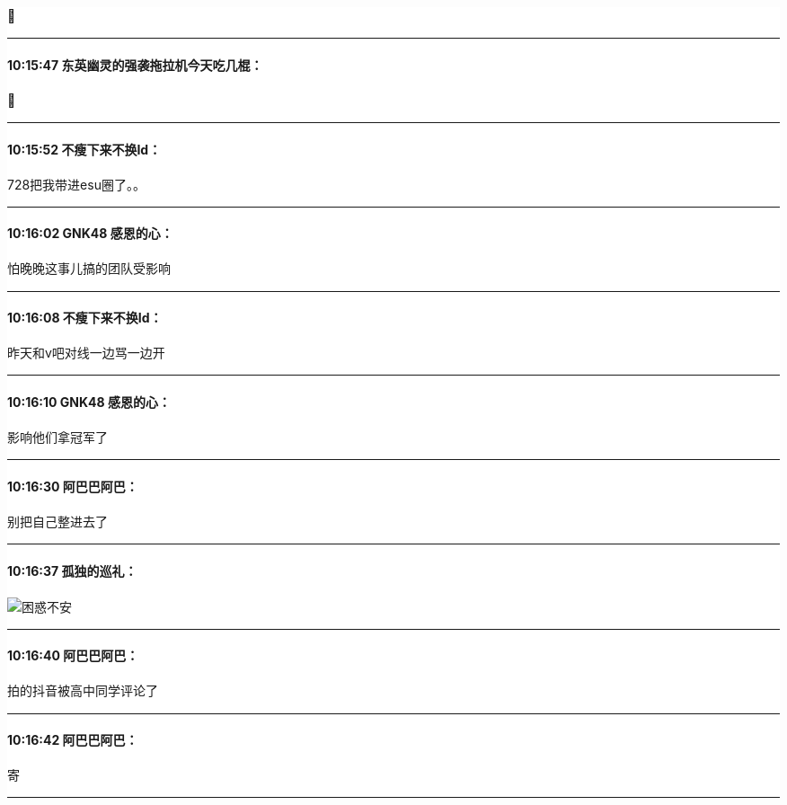 👀

*****

#### 10:15:47  东英幽灵的强袭拖拉机今天吃几棍：

👀

*****

#### 10:15:52  不瘦下来不换Id：

728把我带进esu圈了。。

*****

#### 10:16:02  GNK48 感恩的心：

怕晚晚这事儿搞的团队受影响

*****

#### 10:16:08  不瘦下来不换Id：

昨天和v吧对线一边骂一边开

*****

#### 10:16:10  GNK48 感恩的心：

影响他们拿冠军了

*****

#### 10:16:30  阿巴巴阿巴：

别把自己整进去了

*****

#### 10:16:37  孤独的巡礼：

![](http://gchat.qpic.cn/gchatpic_new/148255229/614391357-2652854484-0275A2D8F98C6EC28244DDEE18395CA0/0?term=2")困惑不安

*****

#### 10:16:40  阿巴巴阿巴：

拍的抖音被高中同学评论了

*****

#### 10:16:42  阿巴巴阿巴：

寄

*****
